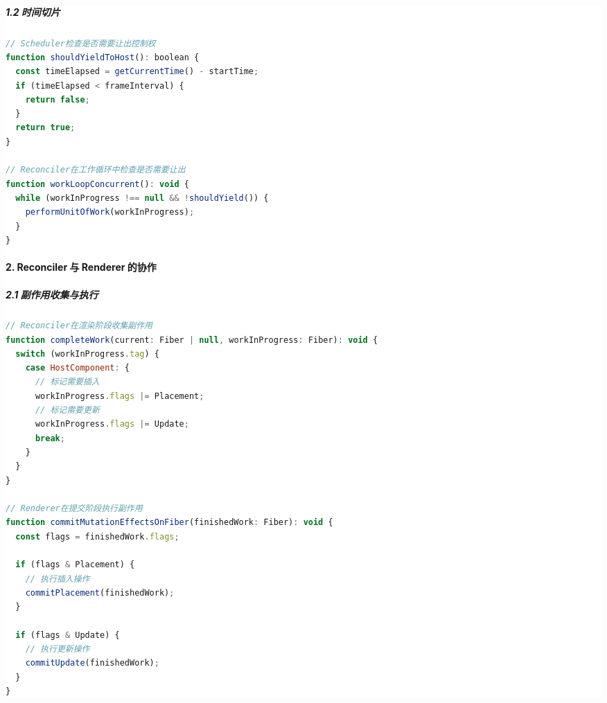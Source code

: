 
##### 1.2 时间切片

```javascript
// Scheduler检查是否需要让出控制权
function shouldYieldToHost(): boolean {
  const timeElapsed = getCurrentTime() - startTime;
  if (timeElapsed < frameInterval) {
    return false;
  }
  return true;
}

// Reconciler在工作循环中检查是否需要让出
function workLoopConcurrent(): void {
  while (workInProgress !== null && !shouldYield()) {
    performUnitOfWork(workInProgress);
  }
}
```

#### 2. Reconciler 与 Renderer 的协作

##### 2.1 副作用收集与执行

```javascript
// Reconciler在渲染阶段收集副作用
function completeWork(current: Fiber | null, workInProgress: Fiber): void {
  switch (workInProgress.tag) {
    case HostComponent: {
      // 标记需要插入
      workInProgress.flags |= Placement;
      // 标记需要更新
      workInProgress.flags |= Update;
      break;
    }
  }
}

// Renderer在提交阶段执行副作用
function commitMutationEffectsOnFiber(finishedWork: Fiber): void {
  const flags = finishedWork.flags;
  
  if (flags & Placement) {
    // 执行插入操作
    commitPlacement(finishedWork);
  }
  
  if (flags & Update) {
    // 执行更新操作
    commitUpdate(finishedWork);
  }
}
```
